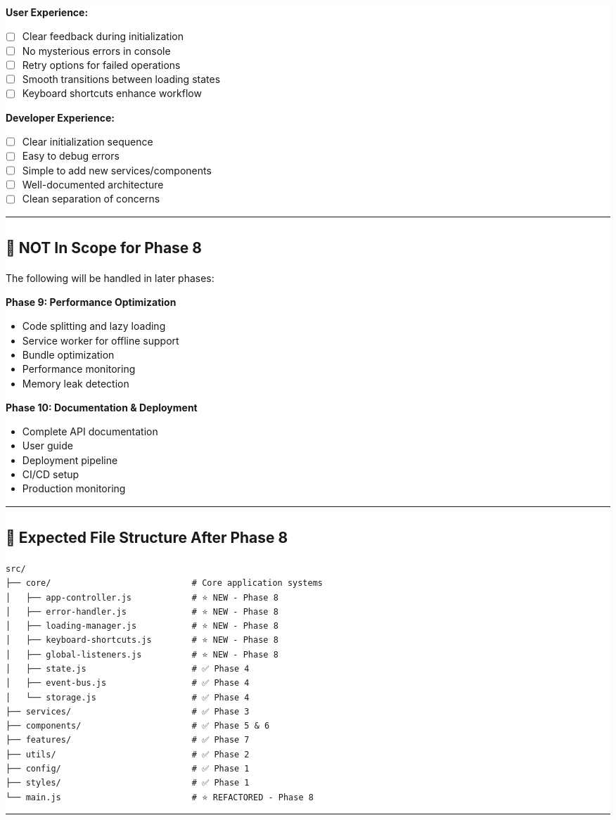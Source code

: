**User Experience:**
- [ ] Clear feedback during initialization
- [ ] No mysterious errors in console
- [ ] Retry options for failed operations
- [ ] Smooth transitions between loading states
- [ ] Keyboard shortcuts enhance workflow

**Developer Experience:**
- [ ] Clear initialization sequence
- [ ] Easy to debug errors
- [ ] Simple to add new services/components
- [ ] Well-documented architecture
- [ ] Clean separation of concerns

---

## 🚧 NOT In Scope for Phase 8

The following will be handled in later phases:

**Phase 9: Performance Optimization**
- Code splitting and lazy loading
- Service worker for offline support
- Bundle optimization
- Performance monitoring
- Memory leak detection

**Phase 10: Documentation & Deployment**
- Complete API documentation
- User guide
- Deployment pipeline
- CI/CD setup
- Production monitoring

---

## 📂 Expected File Structure After Phase 8

```
src/
├── core/                            # Core application systems
│   ├── app-controller.js            # ⭐ NEW - Phase 8
│   ├── error-handler.js             # ⭐ NEW - Phase 8
│   ├── loading-manager.js           # ⭐ NEW - Phase 8
│   ├── keyboard-shortcuts.js        # ⭐ NEW - Phase 8
│   ├── global-listeners.js          # ⭐ NEW - Phase 8
│   ├── state.js                     # ✅ Phase 4
│   ├── event-bus.js                 # ✅ Phase 4
│   └── storage.js                   # ✅ Phase 4
├── services/                        # ✅ Phase 3
├── components/                      # ✅ Phase 5 & 6
├── features/                        # ✅ Phase 7
├── utils/                           # ✅ Phase 2
├── config/                          # ✅ Phase 1
├── styles/                          # ✅ Phase 1
└── main.js                          # ⭐ REFACTORED - Phase 8
```

---
